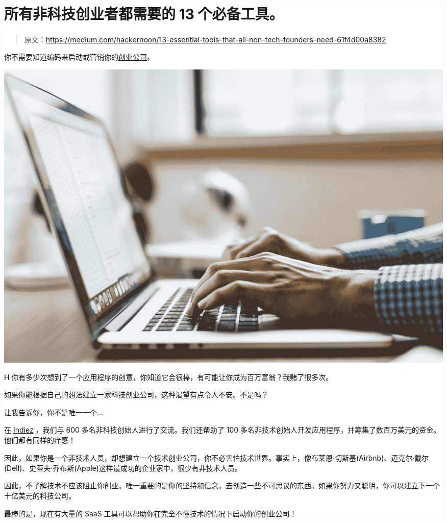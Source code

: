 # 所有非科技创业者都需要的 13 个必备工具。

> 原文：<https://medium.com/hackernoon/13-essential-tools-that-all-non-tech-founders-need-61f4d00a8382>

你不需要知道编码来启动或营销你的[创业公司](https://hackernoon.com/tagged/startup)。

![](img/f787497255a7d795981fb87f29dc29fc.png)

H 你有多少次想到了一个应用程序的创意，你知道它会很棒，有可能让你成为百万富翁？我赌了很多次。

如果你能根据自己的想法建立一家科技创业公司，这种渴望有点令人不安。不是吗？

让我告诉你，你不是唯一一个…

在 [Indiez](http://indiez.io/) ，我们与 600 多名非科技创始人进行了交流。我们还帮助了 100 多名非技术创始人开发应用程序，并筹集了数百万美元的资金。他们都有同样的痒感！

因此，如果你是一个非技术人员，却想建立一个技术创业公司，你不必害怕技术世界。事实上，像布莱恩·切斯基(Airbnb)、迈克尔·戴尔(Dell)、史蒂夫·乔布斯(Apple)这样最成功的企业家中，很少有非技术人员。

因此，不了解技术不应该阻止你创业。唯一重要的是你的坚持和信念，去创造一些不可思议的东西。如果你努力又聪明，你可以建立下一个十亿美元的科技公司。

最棒的是，现在有大量的 SaaS 工具可以帮助你在完全不懂技术的情况下启动你的创业公司！
